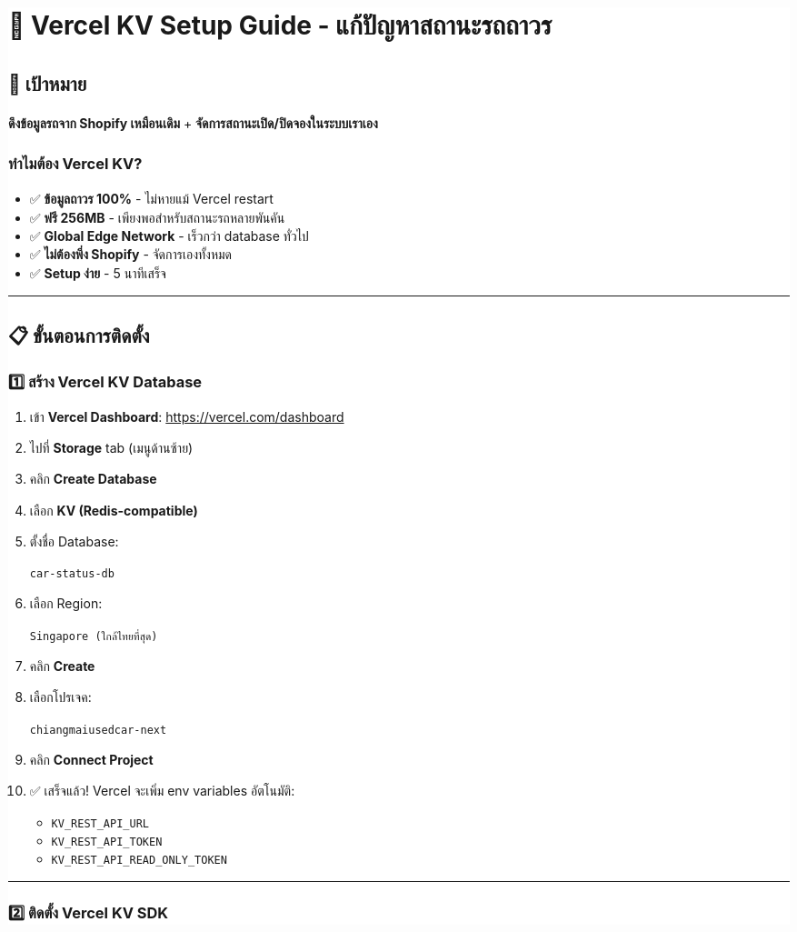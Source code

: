 # 🚀 Vercel KV Setup Guide - แก้ปัญหาสถานะรถถาวร

## 🎯 เป้าหมาย

**ดึงข้อมูลรถจาก Shopify เหมือนเดิม** + **จัดการสถานะเปิด/ปิดจองในระบบเราเอง**

### ทำไมต้อง Vercel KV?

- ✅ **ข้อมูลถาวร 100%** - ไม่หายแม้ Vercel restart
- ✅ **ฟรี 256MB** - เพียงพอสำหรับสถานะรถหลายพันคัน
- ✅ **Global Edge Network** - เร็วกว่า database ทั่วไป
- ✅ **ไม่ต้องพึ่ง Shopify** - จัดการเองทั้งหมด
- ✅ **Setup ง่าย** - 5 นาทีเสร็จ

---

## 📋 ขั้นตอนการติดตั้ง

### 1️⃣ สร้าง Vercel KV Database

1. เข้า **Vercel Dashboard**: https://vercel.com/dashboard

2. ไปที่ **Storage** tab (เมนูด้านซ้าย)

3. คลิก **Create Database**

4. เลือก **KV (Redis-compatible)**

5. ตั้งชื่อ Database:
   ```
   car-status-db
   ```

6. เลือก Region:
   ```
   Singapore (ใกล้ไทยที่สุด)
   ```

7. คลิก **Create**

8. เลือกโปรเจค:
   ```
   chiangmaiusedcar-next
   ```

9. คลิก **Connect Project**

10. ✅ เสร็จแล้ว! Vercel จะเพิ่ม env variables อัตโนมัติ:
    - `KV_REST_API_URL`
    - `KV_REST_API_TOKEN`
    - `KV_REST_API_READ_ONLY_TOKEN`

---

### 2️⃣ ติดตั้ง Vercel KV SDK
